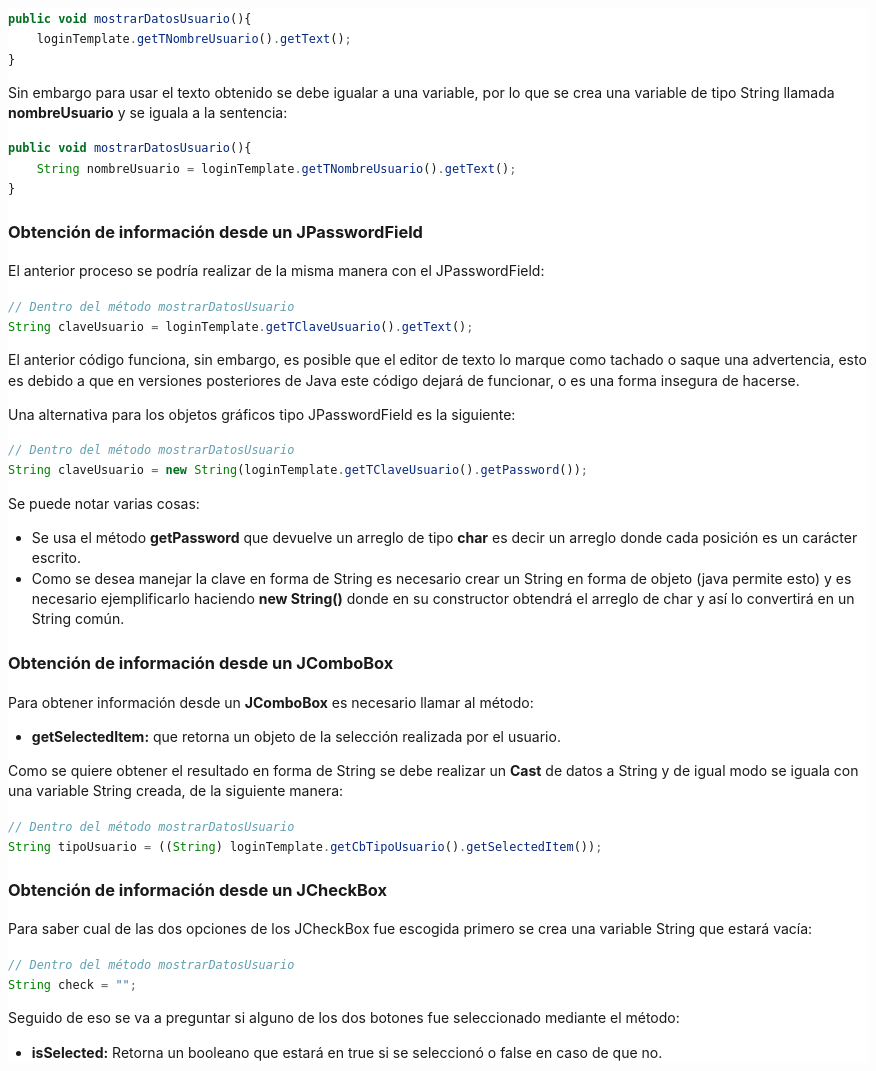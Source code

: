 ```javascript
public void mostrarDatosUsuario(){
    loginTemplate.getTNombreUsuario().getText();
}
```

Sin embargo para usar el texto obtenido se debe igualar a una variable, por lo que se crea una variable de tipo String llamada **nombreUsuario** y se iguala a la sentencia:
```javascript
public void mostrarDatosUsuario(){
    String nombreUsuario = loginTemplate.getTNombreUsuario().getText();
}
```
### **Obtención de información desde un JPasswordField**

El anterior proceso se podría realizar de la misma manera con el JPasswordField:

```javascript
// Dentro del método mostrarDatosUsuario
String claveUsuario = loginTemplate.getTClaveUsuario().getText();
```

El anterior código funciona, sin embargo, es posible que el editor de texto lo marque como tachado o saque una advertencia, esto es debido a que en versiones posteriores de Java este código dejará de funcionar, o es una forma insegura de hacerse.

Una alternativa para los objetos gráficos tipo JPasswordField es la siguiente:
```javascript
// Dentro del método mostrarDatosUsuario
String claveUsuario = new String(loginTemplate.getTClaveUsuario().getPassword());
```

Se puede notar varias cosas:
* Se usa el método **getPassword** que devuelve un arreglo de tipo **char** es decir un arreglo donde cada posición es un carácter escrito.
* Como se desea manejar la clave en forma de String es necesario crear un String en forma de objeto (java permite esto) y es necesario ejemplificarlo haciendo **new String()** donde en su constructor obtendrá el arreglo de char y así lo convertirá en un String común.

### **Obtención de información desde un JComboBox**

Para obtener información desde un **JComboBox** es necesario llamar al método:
* **getSelectedItem:** que retorna un objeto de la selección realizada por el usuario. 

Como se quiere obtener el resultado en forma de String se debe realizar un **Cast** de datos a String y de igual modo se iguala con una variable String creada, de la siguiente manera:
```javascript
// Dentro del método mostrarDatosUsuario
String tipoUsuario = ((String) loginTemplate.getCbTipoUsuario().getSelectedItem());
```

### **Obtención de información desde un JCheckBox**

Para saber cual de las dos opciones de los JCheckBox fue escogida primero se crea una variable String que estará vacía:
```javascript
// Dentro del método mostrarDatosUsuario
String check = "";
```
Seguido de eso se va a preguntar si alguno de los dos botones fue seleccionado mediante el método:
* **isSelected:** Retorna un booleano que estará en true si se seleccionó o false en caso de que no.
